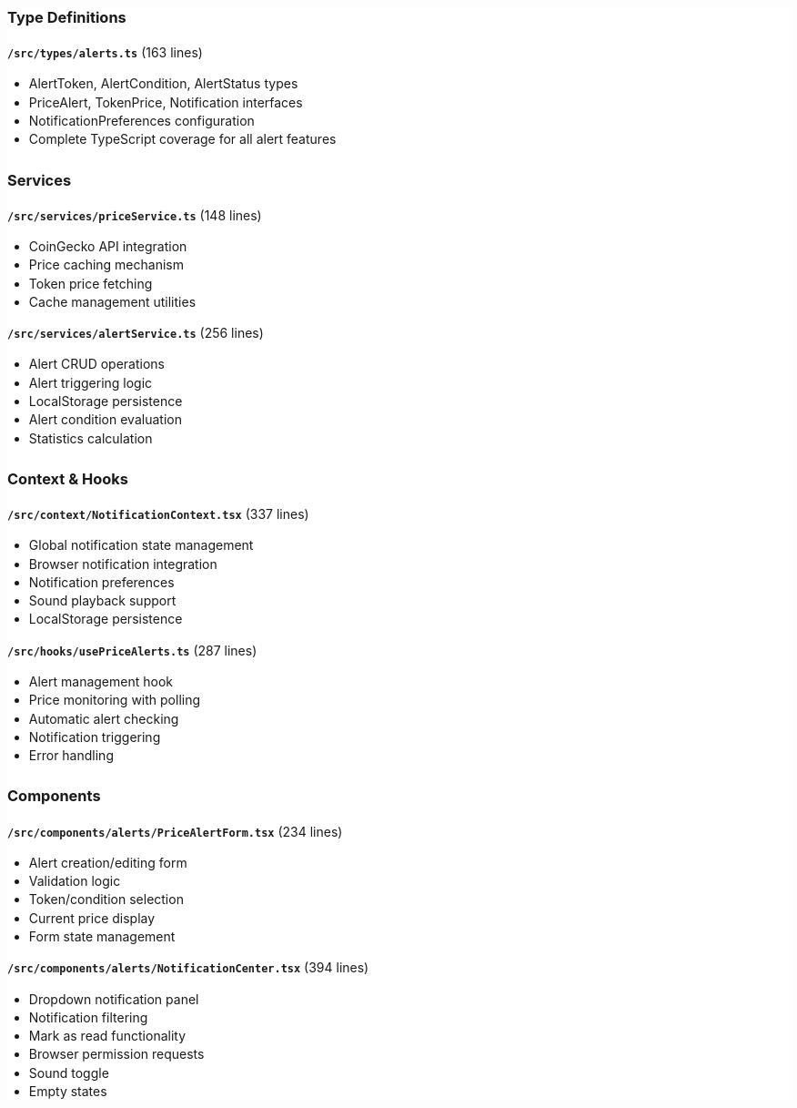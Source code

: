 ### Type Definitions
**`/src/types/alerts.ts`** (163 lines)
- AlertToken, AlertCondition, AlertStatus types
- PriceAlert, TokenPrice, Notification interfaces
- NotificationPreferences configuration
- Complete TypeScript coverage for all alert features

### Services
**`/src/services/priceService.ts`** (148 lines)
- CoinGecko API integration
- Price caching mechanism
- Token price fetching
- Cache management utilities

**`/src/services/alertService.ts`** (256 lines)
- Alert CRUD operations
- Alert triggering logic
- LocalStorage persistence
- Alert condition evaluation
- Statistics calculation

### Context & Hooks
**`/src/context/NotificationContext.tsx`** (337 lines)
- Global notification state management
- Browser notification integration
- Notification preferences
- Sound playback support
- LocalStorage persistence

**`/src/hooks/usePriceAlerts.ts`** (287 lines)
- Alert management hook
- Price monitoring with polling
- Automatic alert checking
- Notification triggering
- Error handling

### Components
**`/src/components/alerts/PriceAlertForm.tsx`** (234 lines)
- Alert creation/editing form
- Validation logic
- Token/condition selection
- Current price display
- Form state management

**`/src/components/alerts/NotificationCenter.tsx`** (394 lines)
- Dropdown notification panel
- Notification filtering
- Mark as read functionality
- Browser permission requests
- Sound toggle
- Empty states
